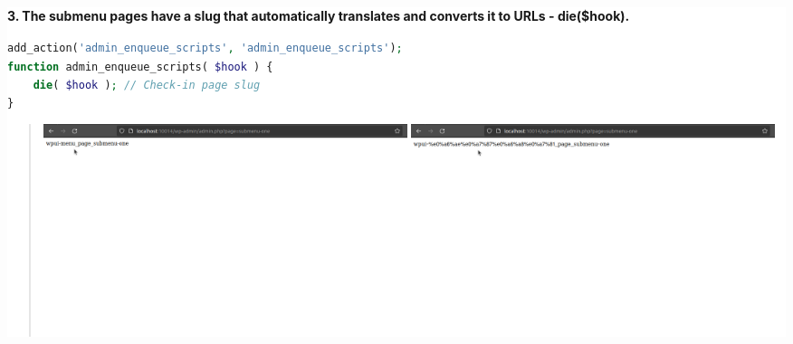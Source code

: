 
**3. The submenu pages have a slug that automatically translates and converts it to URLs - die($hook).**

```php
add_action('admin_enqueue_scripts', 'admin_enqueue_scripts');
function admin_enqueue_scripts( $hook ) {
    die( $hook ); // Check-in page slug
}
```
> <img src="screenshot-05.png" alt="" width="49%">
> <img src="screenshot-06.png" alt="" width="49%">
